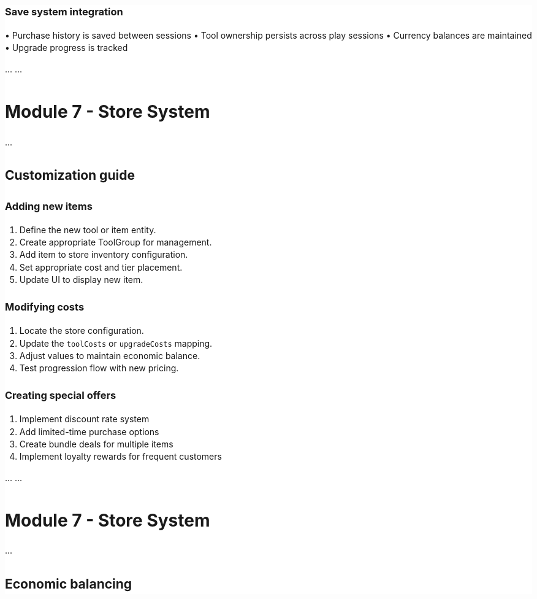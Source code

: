   
### Save system integration


• Purchase history is saved between sessions
• Tool ownership persists across play sessions
• Currency balances are maintained
• Upgrade progress is tracked

  
...
...
# Module 7 - Store System
...
## Customization guide

  
### Adding new items


1. Define the new tool or item entity.
2. Create appropriate ToolGroup for management.
3. Add item to store inventory configuration.
4. Set appropriate cost and tier placement.
5. Update UI to display new item.

  
### Modifying costs


1. Locate the store configuration.
2. Update the `toolCosts` or `upgradeCosts` mapping.
3. Adjust values to maintain economic balance.
4. Test progression flow with new pricing.

  
### Creating special offers


1. Implement discount rate system
2. Add limited-time purchase options
3. Create bundle deals for multiple items
4. Implement loyalty rewards for frequent customers

  
...
...
# Module 7 - Store System
...
## Economic balancing

  